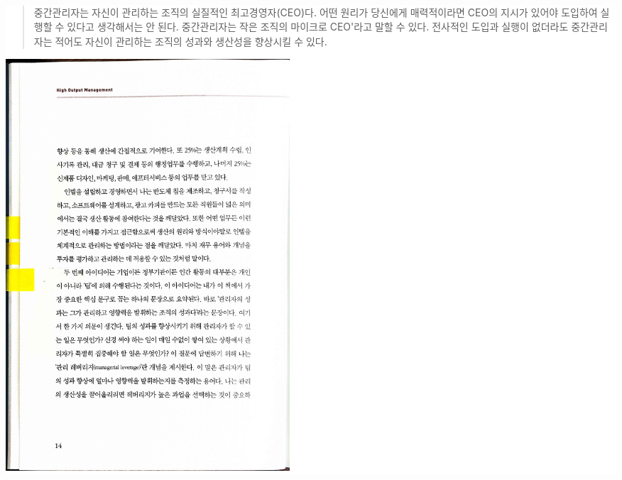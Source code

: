 > 중간관리자는 자신이 관리하는 조직의 실질적인 최고경영자(CEO)다. 어떤 원리가 당신에게 매력적이라면 CEO의 지시가 있어야 도입하여 실행할 수 있다고 생각해서는 안 된다. 중간관리자는 작은 조직의 마이크로 CEO'라고 말할 수 있다. 전사적인 도입과 실행이 없더라도 중간관리자는 적어도 자신이 관리하는 조직의 성과와 생산성을 향상시킬 수 있다.

<img src="high_output_management/3.jpg" alt="" width="400"/>
